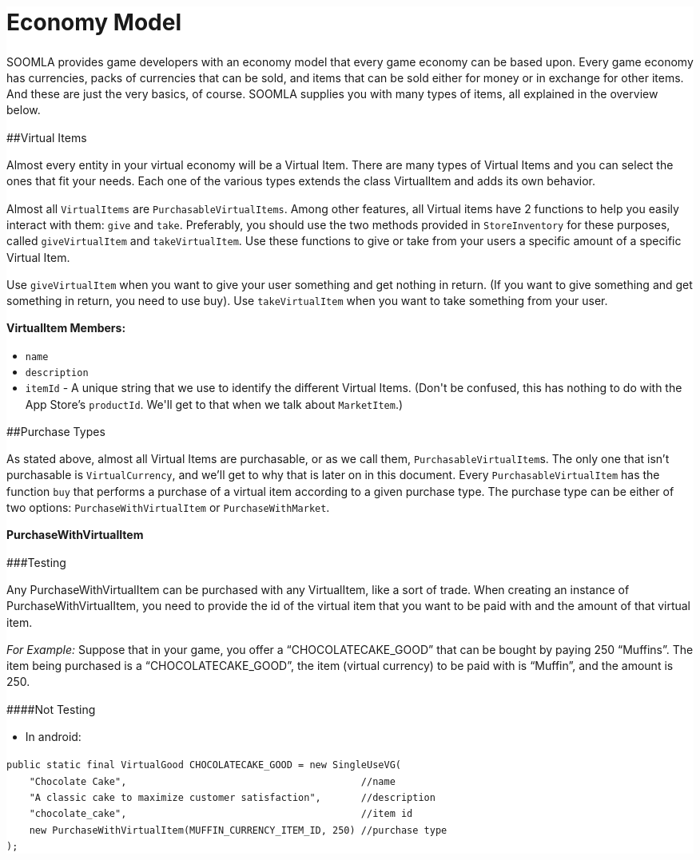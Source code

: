 **Economy Model**
=====================

SOOMLA provides game developers with an economy model that every game economy can be based upon. Every game economy has currencies, packs of currencies that can be sold, and items that can be sold either for money or in exchange for other items. And these are just the very basics, of course. SOOMLA supplies you with many types of items, all explained in the overview below. 

##Virtual Items

Almost every entity in your virtual economy will be a Virtual Item. There are many types of Virtual Items and you can select the ones that fit your needs. Each one of the various types extends the class VirtualItem and adds its own behavior.

Almost all `VirtualItems` are `PurchasableVirtualItems`. Among other features, all Virtual items have 2 functions to help you easily interact with them: `give` and `take`. Preferably, you should use the two methods provided in `StoreInventory` for these purposes, called `giveVirtualItem` and `takeVirtualItem`. Use these functions to give or take from your users a specific amount of a specific Virtual Item. 

Use `giveVirtualItem` when you want to give your user something and get nothing in return. (If you want to give something and get something in return, you need to use buy). Use `takeVirtualItem` when you want to take something from your user. 

**VirtualItem Members:**

- `name` 
- `description`
- `itemId` - A unique string that we use to identify the different Virtual Items. (Don't be confused, this has nothing to do with the App Store’s `productId`. We'll get to that when we talk about `MarketItem`.)

##Purchase Types

As stated above, almost all Virtual Items are purchasable, or as we call them, `PurchasableVirtualItem`s. The only one that isn’t purchasable is `VirtualCurrency`, and we’ll get to why that is later on in this document. 
Every `PurchasableVirtualItem` has the function `buy` that performs a purchase of a virtual item according to a given purchase type. The purchase type can be either of two options: `PurchaseWithVirtualItem` or `PurchaseWithMarket`.

**PurchaseWithVirtualItem**

###Testing

Any PurchaseWithVirtualItem can be purchased with any VirtualItem, like a sort of trade. When creating an instance of PurchaseWithVirtualItem, you need to provide the id of the virtual item that you want to be paid with and the amount of that virtual item.  

*For Example:* 
Suppose that in your game, you offer a “CHOCOLATECAKE_GOOD” that can be bought by paying 250 “Muffins”. The item being purchased is a “CHOCOLATECAKE_GOOD”, the item (virtual currency) to be paid with is “Muffin”, and the amount is 250.

####Not Testing
- In android: 

```
public static final VirtualGood CHOCOLATECAKE_GOOD = new SingleUseVG(
    "Chocolate Cake",                                         //name
    "A classic cake to maximize customer satisfaction",       //description
    "chocolate_cake",                                         //item id
    new PurchaseWithVirtualItem(MUFFIN_CURRENCY_ITEM_ID, 250) //purchase type 
);
```
